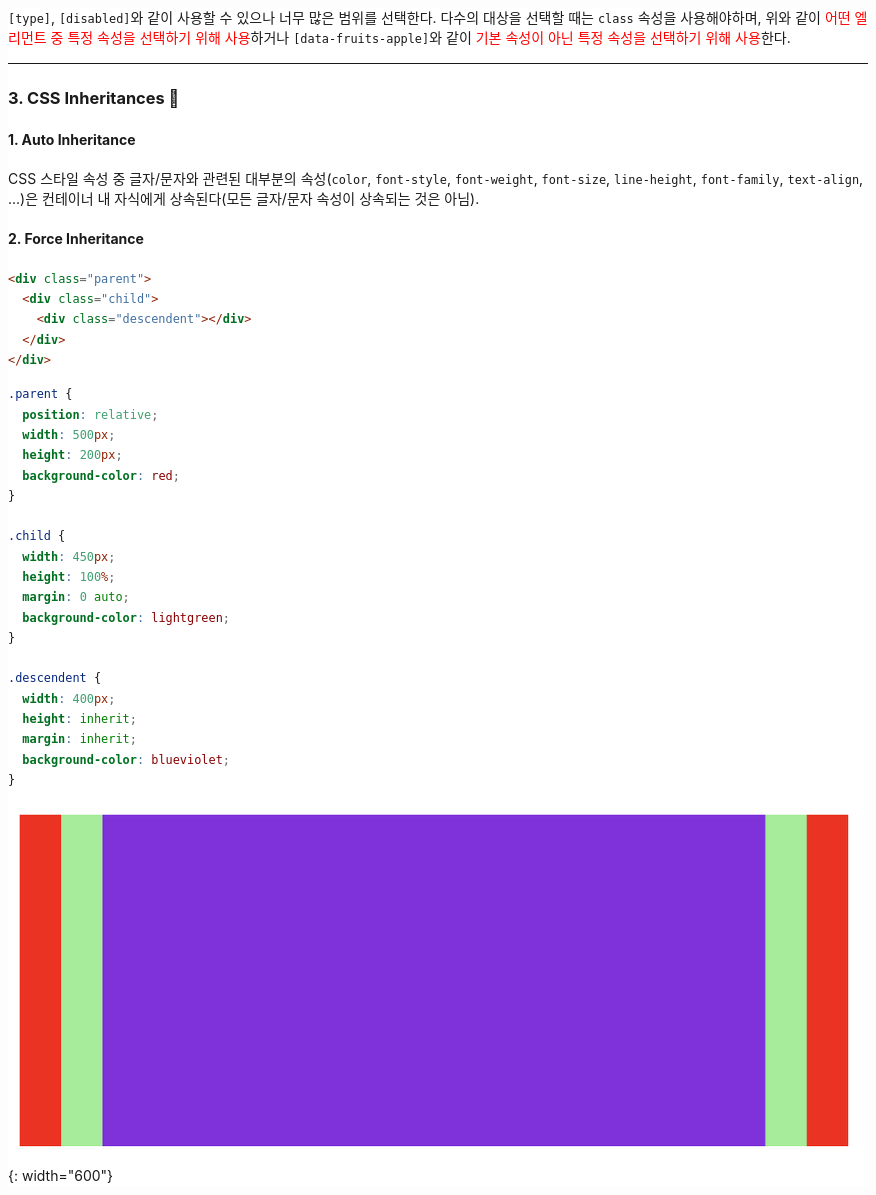 `[type]`, `[disabled]`와 같이 사용할 수 있으나 너무 많은 범위를 선택한다. 다수의 대상을 선택할 때는 `class` 속성을 사용해야하며, 
위와 같이 <span style="color: red;">어떤 엘리먼트 중 특정 속성을 선택하기 위해 사용</span>하거나 `[data-fruits-apple]`와 
같이 <span style="color: red;">기본 속성이 아닌 특정 속성을 선택하기 위해 사용</span>한다.

---

### 3. CSS Inheritances 👩‍

#### 1. Auto Inheritance

CSS 스타일 속성 중 글자/문자와 관련된 대부분의 속성(`color`, `font-style`, `font-weight`, `font-size`, `line-height`, 
`font-family`, `text-align`, ...)은 컨테이너 내 자식에게 상속된다(모든 글자/문자 속성이 상속되는 것은 아님).

#### 2. Force Inheritance

```html
<div class="parent">
  <div class="child">
    <div class="descendent"></div>
  </div>
</div>
```

```css
.parent {
  position: relative;
  width: 500px;
  height: 200px;
  background-color: red;
}

.child {
  width: 450px;
  height: 100%;
  margin: 0 auto;
  background-color: lightgreen;
}

.descendent {
  width: 400px;
  height: inherit;
  margin: inherit;
  background-color: blueviolet;
}
```

![CSS Inheritance 1](/assets/images/posts/2024-02-03-css-summary/css-inheritance-1.png){: width="600"}
